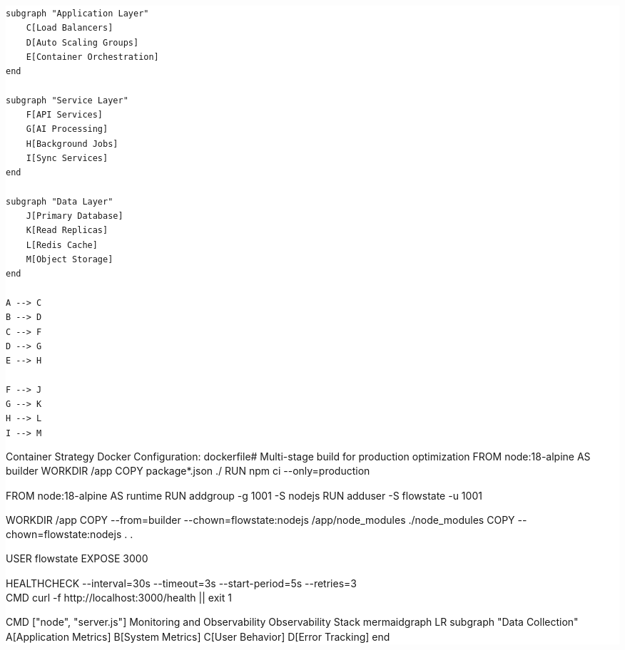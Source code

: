     subgraph "Application Layer"
        C[Load Balancers]
        D[Auto Scaling Groups]
        E[Container Orchestration]
    end
    
    subgraph "Service Layer"
        F[API Services]
        G[AI Processing]
        H[Background Jobs]
        I[Sync Services]
    end
    
    subgraph "Data Layer"
        J[Primary Database]
        K[Read Replicas]
        L[Redis Cache]
        M[Object Storage]
    end
    
    A --> C
    B --> D
    C --> F
    D --> G
    E --> H
    
    F --> J
    G --> K
    H --> L
    I --> M
Container Strategy
Docker Configuration:
dockerfile# Multi-stage build for production optimization
FROM node:18-alpine AS builder
WORKDIR /app
COPY package*.json ./
RUN npm ci --only=production

FROM node:18-alpine AS runtime
RUN addgroup -g 1001 -S nodejs
RUN adduser -S flowstate -u 1001

WORKDIR /app
COPY --from=builder --chown=flowstate:nodejs /app/node_modules ./node_modules
COPY --chown=flowstate:nodejs . .

USER flowstate
EXPOSE 3000

HEALTHCHECK --interval=30s --timeout=3s --start-period=5s --retries=3 \
    CMD curl -f http://localhost:3000/health || exit 1

CMD ["node", "server.js"]
Monitoring and Observability
Observability Stack
mermaidgraph LR
    subgraph "Data Collection"
        A[Application Metrics]
        B[System Metrics]
        C[User Behavior]
        D[Error Tracking]
    end
    